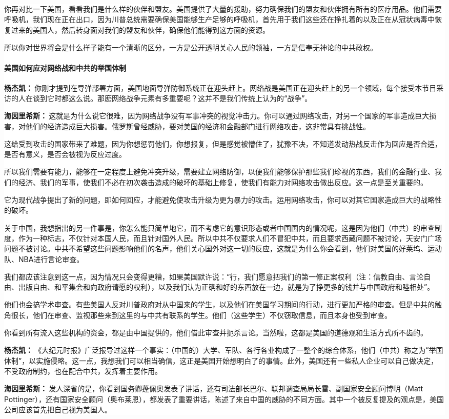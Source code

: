 <p>
 你再对比一下美国，看看我们是什么样的伙伴和盟友。美国提供了大量的援助，努力确保我们的盟友和伙伴拥有所有的医疗用品。他们需要呼吸机，我们现在正在出口，因为川普总统需要确保美国能够生产足够的呼吸机，首先用于我们这些还在挣扎着的以及正在从冠状病毒中恢复过来的美国人，然后转身面对我们的盟友和伙伴，确保他们能得到这方面的资源。
</p>
<p>
 所以你对世界将会是什么样子能有一个清晰的区分，一方是公开透明关心人民的领袖，一方是信奉无神论的中共政权。
</p>
<h4>
 美国如何应对网络战和中共的举国体制
</h4>
<p>
 <strong>
  杨杰凯：
 </strong>
 你刚才提到在导弹部署方面，美国地面导弹防御系统正在迎头赶上。网络战是美国正在迎头赶上的另一个领域，每个接受本节目采访的人在谈到它时都这么说。那麽网络战争元素有多重要呢？这并不是我们传统上认为的“战争”。
</p>
<p>
 <strong>
  海因里希斯：
 </strong>
 这就是为什么说它很难，因为网络战争没有军事冲突的视觉冲击力。你可以通过网络攻击，对另一个国家的军事造成巨大损害，对他们的经济造成巨大损害。俄罗斯曾经威胁，要对美国的经济和金融部门进行网络攻击，这非常具有挑战性。
</p>
<p>
 这给受到攻击的国家带来了难题，因为你想惩罚他们，你想报复，但是感觉被懵住了，犹豫不决，不知道发动热战反击作为回应是否合适，是否有意义，是否会被视为反应过度。
</p>
<p>
 所以我们需要有能力，能够在一定程度上避免冲突升级，需要建立网络防御，以便我们能够保护那些我们珍视的东西，我们的金融行业、我们的经济、我们的军事，使我们不必在初次袭击造成的破坏的基础上修复，使我们有能力对网络攻击做出反应。这一点是至关重要的。
</p>
<p>
 它为现代战争提出了新的问题，即如何回应，才能避免使攻击升级为更为暴力的攻击。运用网络攻击，你可以对其它国家造成巨大的战略性的破坏。
</p>
<p>
 关于中国，我想指出的另一件事是，你怎么能只简单地它，而不考虑它的意识形态或者中国国内的情况呢，这是因为他们（中共）的审查制度，作为一种标志，不仅针对本国人民，而且针对国外人民。所以中共不仅要求人们不冒犯中共，而且要求西藏问题不被讨论，天安门广场问题不被讨论。中共不希望这些问题影响他们的名声，他们关心国外对这一切的反应，这就是为什么你会看到，他们对美国的好莱坞、运动队、NBA进行言论审查。
</p>
<p>
 我们都应该注意到这一点，因为情况只会变得更糟，如果美国默许说：“行，我们愿意把我们的第一修正案权利（注：信教自由、言论自由、出版自由、和平集会和向政府请愿的权利），以及我们认为正确和好的东西放在一边，就是为了挣更多的钱并与中国政府和睦相处”。
</p>
<p>
 他们也会搞学术审查。有些美国人反对川普政府对从中国来的学生，以及他们在美国学习期间的行动，进行更加严格的审查。但是中共的触角很长，他们在审查、监视那些来到这里的与中共有联系的学生。他们（这些学生）不仅窃取信息，而且本身也受到审查。
</p>
<p>
 你看到所有流入这些机构的资金，都是由中国提供的，他们借此审查并扼杀言论。当然啦，这都是美国的道德观和生活方式所不齿的。
</p>
<p>
 <strong>
  杨杰凯：
 </strong>
 《大纪元时报》广泛报导过这样一个事实：（中国的）大学、军队、各行各业构成了一整个的综合体系，他们（中共）称之为“举国体制”，以实施侵略。这一点，我想我们可以相当确信，这正是美国开始想明白了的事情。此外，美国还有一些私人企业可以自己做决定，不受政府制约，也在配合中共，发挥着主要作用。
</p>
<p>
 <strong>
  海因里希斯：
 </strong>
 发人深省的是，你看到国务卿蓬佩奥发表了讲话，还有司法部长巴尔、联邦调查局局长雷、副国家安全顾问博明（Matt Pottinger），还有国家安全顾问（奥布莱恩），都发表了重要讲话，陈述了来自中国的威胁的不同方面。其中一个被反复提及的观点是，美国公司应该首先把自己视为美国人。
</p>
<p>